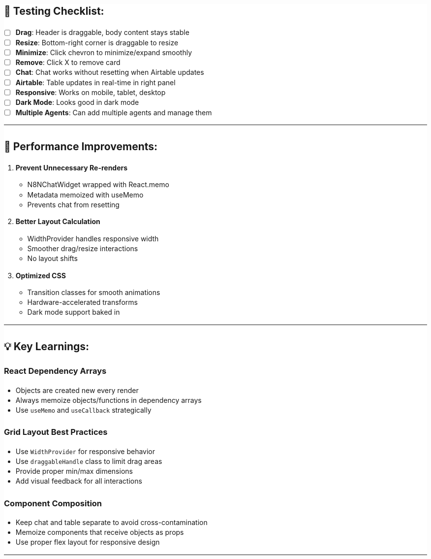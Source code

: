 
## 🎯 Testing Checklist:

- [ ] **Drag**: Header is draggable, body content stays stable
- [ ] **Resize**: Bottom-right corner is draggable to resize
- [ ] **Minimize**: Click chevron to minimize/expand smoothly
- [ ] **Remove**: Click X to remove card
- [ ] **Chat**: Chat works without resetting when Airtable updates
- [ ] **Airtable**: Table updates in real-time in right panel
- [ ] **Responsive**: Works on mobile, tablet, desktop
- [ ] **Dark Mode**: Looks good in dark mode
- [ ] **Multiple Agents**: Can add multiple agents and manage them

---

## 🚀 Performance Improvements:

1. **Prevent Unnecessary Re-renders**
   - N8NChatWidget wrapped with React.memo
   - Metadata memoized with useMemo
   - Prevents chat from resetting

2. **Better Layout Calculation**
   - WidthProvider handles responsive width
   - Smoother drag/resize interactions
   - No layout shifts

3. **Optimized CSS**
   - Transition classes for smooth animations
   - Hardware-accelerated transforms
   - Dark mode support baked in

---

## 💡 Key Learnings:

### React Dependency Arrays
- Objects are created new every render
- Always memoize objects/functions in dependency arrays
- Use `useMemo` and `useCallback` strategically

### Grid Layout Best Practices
- Use `WidthProvider` for responsive behavior
- Use `draggableHandle` class to limit drag areas
- Provide proper min/max dimensions
- Add visual feedback for all interactions

### Component Composition
- Keep chat and table separate to avoid cross-contamination
- Memoize components that receive objects as props
- Use proper flex layout for responsive design

---